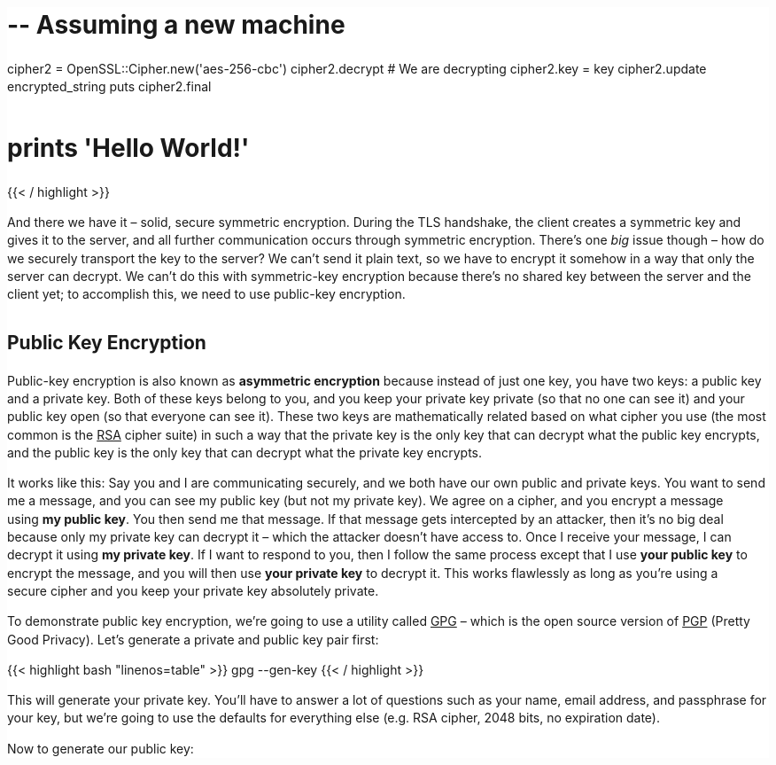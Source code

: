 # -- Assuming a new machine
 
cipher2 = OpenSSL::Cipher.new('aes-256-cbc')
cipher2.decrypt # We are decrypting
cipher2.key = key
cipher2.update encrypted_string
puts cipher2.final
# prints 'Hello World!'
{{< / highlight >}}

And there we have it – solid, secure symmetric encryption. During the TLS handshake, the client creates a symmetric key and gives it to the server, and all further communication occurs through symmetric encryption. There’s one _big_ issue though – how do we securely transport the key to the server? We can’t send it plain text, so we have to encrypt it somehow in a way that only the server can decrypt. We can’t do this with symmetric-key encryption because there’s no shared key between the server and the client yet; to accomplish this, we need to use public-key encryption.

Public Key Encryption
---------------------

Public-key encryption is also known as **asymmetric encryption** because instead of just one key, you have two keys: a public key and a private key. Both of these keys belong to you, and you keep your private key private (so that no one can see it) and your public key open (so that everyone can see it). These two keys are mathematically related based on what cipher you use (the most common is the [RSA](https://en.wikipedia.org/wiki/RSA_(cryptosystem)) cipher suite) in such a way that the private key is the only key that can decrypt what the public key encrypts, and the public key is the only key that can decrypt what the private key encrypts.

It works like this: Say you and I are communicating securely, and we both have our own public and private keys. You want to send me a message, and you can see my public key (but not my private key). We agree on a cipher, and you encrypt a message using **my public key**. You then send me that message. If that message gets intercepted by an attacker, then it’s no big deal because only my private key can decrypt it – which the attacker doesn’t have access to. Once I receive your message, I can decrypt it using **my private key**. If I want to respond to you, then I follow the same process except that I use **your public key** to encrypt the message, and you will then use **your private key** to decrypt it. This works flawlessly as long as you’re using a secure cipher and you keep your private key absolutely private.

To demonstrate public key encryption, we’re going to use a utility called [GPG](https://www.gnupg.org/) – which is the open source version of [PGP](https://en.wikipedia.org/wiki/Pretty_Good_Privacy) (Pretty Good Privacy). Let’s generate a private and public key pair first:

{{< highlight bash "linenos=table" >}}
gpg --gen-key
{{< / highlight >}}

This will generate your private key. You’ll have to answer a lot of questions such as your name, email address, and passphrase for your key, but we’re going to use the defaults for everything else (e.g. RSA cipher, 2048 bits, no expiration date).

Now to generate our public key:
